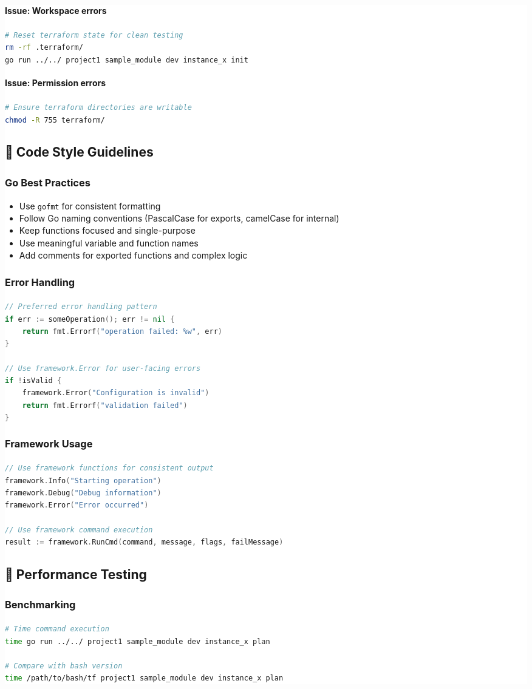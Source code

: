 #### Issue: Workspace errors
```bash
# Reset terraform state for clean testing
rm -rf .terraform/
go run ../../ project1 sample_module dev instance_x init
```

#### Issue: Permission errors
```bash
# Ensure terraform directories are writable
chmod -R 755 terraform/
```

## 📝 Code Style Guidelines

### Go Best Practices
- Use `gofmt` for consistent formatting
- Follow Go naming conventions (PascalCase for exports, camelCase for internal)
- Keep functions focused and single-purpose
- Use meaningful variable and function names
- Add comments for exported functions and complex logic

### Error Handling
```go
// Preferred error handling pattern
if err := someOperation(); err != nil {
    return fmt.Errorf("operation failed: %w", err)
}

// Use framework.Error for user-facing errors
if !isValid {
    framework.Error("Configuration is invalid")
    return fmt.Errorf("validation failed")
}
```

### Framework Usage
```go
// Use framework functions for consistent output
framework.Info("Starting operation")
framework.Debug("Debug information")
framework.Error("Error occurred")

// Use framework command execution
result := framework.RunCmd(command, message, flags, failMessage)
```

## 🚀 Performance Testing

### Benchmarking
```bash
# Time command execution
time go run ../../ project1 sample_module dev instance_x plan

# Compare with bash version
time /path/to/bash/tf project1 sample_module dev instance_x plan
```
